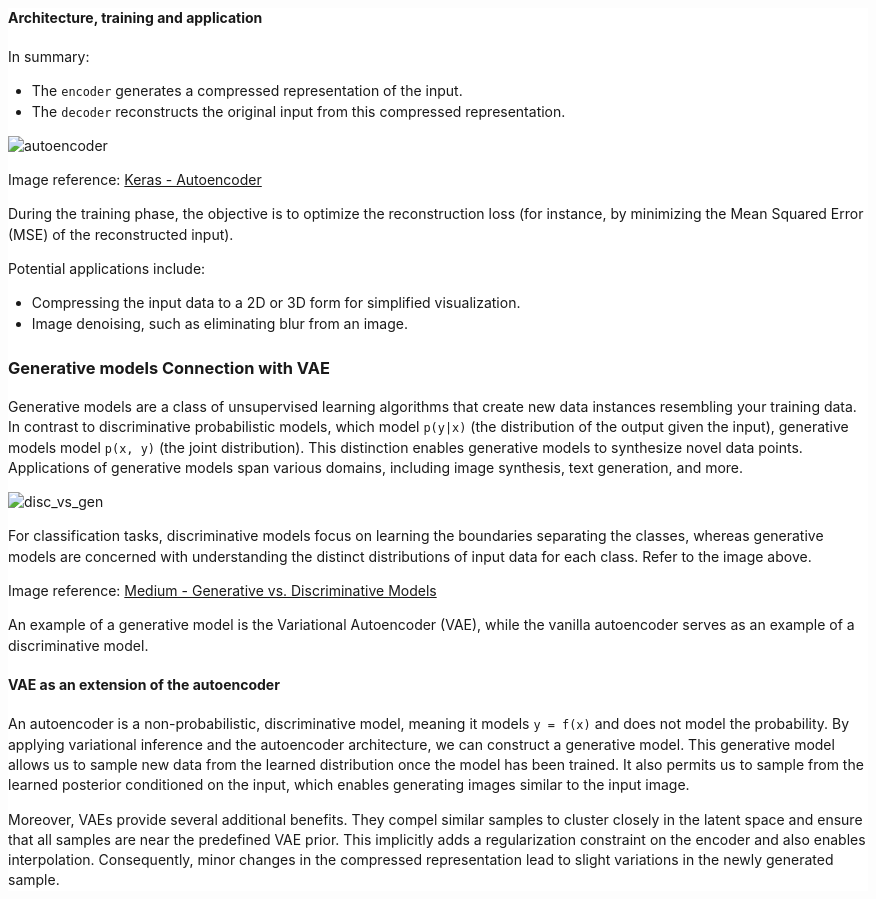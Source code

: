 #### Architecture, training and application

In summary:
- The `encoder` generates a compressed representation of the input. 
- The `decoder` reconstructs the original input from this compressed representation.

![autoencoder](images/autoencoder.jpg)

Image reference: [Keras - Autoencoder](https://blog.keras.io/building-autoencoders-in-keras.html)

During the training phase, the objective is to optimize the reconstruction loss (for instance, by minimizing the Mean Squared Error (MSE) of the reconstructed input).

Potential applications include:
- Compressing the input data to a 2D or 3D form for simplified visualization.
- Image denoising, such as eliminating blur from an image.

### Generative models Connection with VAE

Generative models are a class of unsupervised learning algorithms that create new data instances resembling your training data. 
In contrast to discriminative probabilistic models, which model `p(y|x)` (the distribution of the output given the input), 
generative models model `p(x, y)` (the joint distribution). This distinction enables generative models to synthesize novel data points. 
Applications of generative models span various domains, including image synthesis, text generation, and more.

![disc_vs_gen](images/discriminative_vs_generative.jpg)

For classification tasks, discriminative models focus on learning the boundaries separating the classes, 
whereas generative models are concerned with understanding the distinct distributions of input data for each class. Refer to the image above.

Image reference: [Medium - Generative vs. Discriminative Models](https://medium.com/@roiyeho/generative-vs-discriminative-models-35b81f677822)

An example of a generative model is the Variational Autoencoder (VAE), while the vanilla autoencoder serves as an example of a discriminative model.

#### VAE as an extension of the autoencoder

An autoencoder is a non-probabilistic, discriminative model, meaning it models `y = f(x)` and does not model the probability. 
By applying variational inference and the autoencoder architecture, we can construct a generative model. 
This generative model allows us to sample new data from the learned distribution once the model has been trained. 
It also permits us to sample from the learned posterior conditioned on the input, which enables generating images similar to the input image.

Moreover, VAEs provide several additional benefits. They compel similar samples to cluster closely in the latent space 
and ensure that all samples are near the predefined VAE prior. This implicitly adds a regularization constraint on the encoder 
and also enables interpolation. Consequently, minor changes in the compressed representation lead to slight variations in the newly generated sample.
